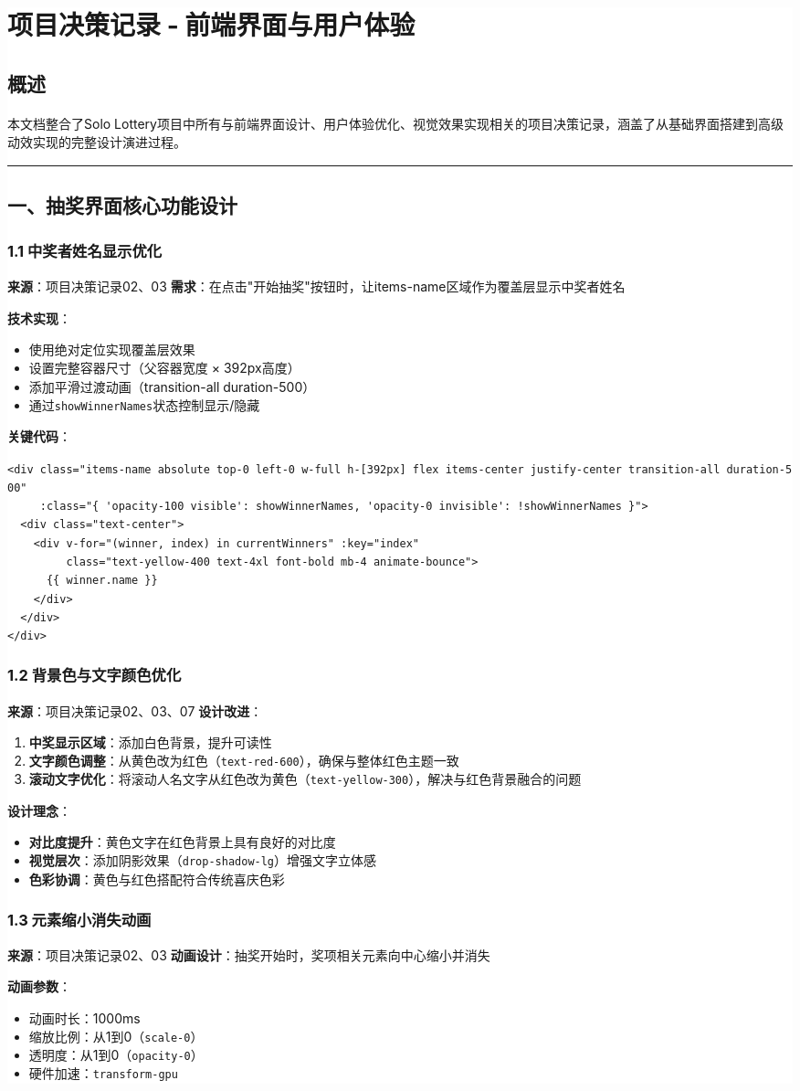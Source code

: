 # 项目决策记录 - 前端界面与用户体验

## 概述
本文档整合了Solo Lottery项目中所有与前端界面设计、用户体验优化、视觉效果实现相关的项目决策记录，涵盖了从基础界面搭建到高级动效实现的完整设计演进过程。

---

## 一、抽奖界面核心功能设计

### 1.1 中奖者姓名显示优化
**来源**：项目决策记录02、03
**需求**：在点击"开始抽奖"按钮时，让items-name区域作为覆盖层显示中奖者姓名

**技术实现**：
- 使用绝对定位实现覆盖层效果
- 设置完整容器尺寸（父容器宽度 × 392px高度）
- 添加平滑过渡动画（transition-all duration-500）
- 通过`showWinnerNames`状态控制显示/隐藏

**关键代码**：
```vue
<div class="items-name absolute top-0 left-0 w-full h-[392px] flex items-center justify-center transition-all duration-500" 
     :class="{ 'opacity-100 visible': showWinnerNames, 'opacity-0 invisible': !showWinnerNames }">
  <div class="text-center">
    <div v-for="(winner, index) in currentWinners" :key="index" 
         class="text-yellow-400 text-4xl font-bold mb-4 animate-bounce">
      {{ winner.name }}
    </div>
  </div>
</div>
```

### 1.2 背景色与文字颜色优化
**来源**：项目决策记录02、03、07
**设计改进**：
1. **中奖显示区域**：添加白色背景，提升可读性
2. **文字颜色调整**：从黄色改为红色（`text-red-600`），确保与整体红色主题一致
3. **滚动文字优化**：将滚动人名文字从红色改为黄色（`text-yellow-300`），解决与红色背景融合的问题

**设计理念**：
- **对比度提升**：黄色文字在红色背景上具有良好的对比度
- **视觉层次**：添加阴影效果（`drop-shadow-lg`）增强文字立体感
- **色彩协调**：黄色与红色搭配符合传统喜庆色彩

### 1.3 元素缩小消失动画
**来源**：项目决策记录02、03
**动画设计**：抽奖开始时，奖项相关元素向中心缩小并消失

**动画参数**：
- 动画时长：1000ms
- 缩放比例：从1到0（`scale-0`）
- 透明度：从1到0（`opacity-0`）
- 硬件加速：`transform-gpu`
